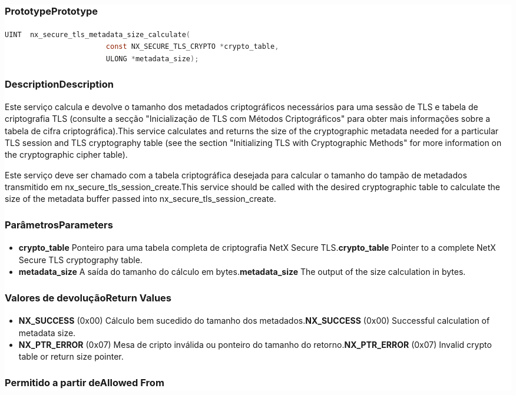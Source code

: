 ### <a name="prototype"></a><span data-ttu-id="34a2c-407">Prototype</span><span class="sxs-lookup"><span data-stu-id="34a2c-407">Prototype</span></span>

```C
UINT  nx_secure_tls_metadata_size_calculate(
                        const NX_SECURE_TLS_CRYPTO *crypto_table,
                        ULONG *metadata_size);
```

### <a name="description"></a><span data-ttu-id="34a2c-408">Description</span><span class="sxs-lookup"><span data-stu-id="34a2c-408">Description</span></span>

<span data-ttu-id="34a2c-409">Este serviço calcula e devolve o tamanho dos metadados criptográficos necessários para uma sessão de TLS e tabela de criptografia TLS (consulte a secção "Inicialização de TLS com Métodos Criptográficos" para obter mais informações sobre a tabela de cifra criptográfica).</span><span class="sxs-lookup"><span data-stu-id="34a2c-409">This service calculates and returns the size of the cryptographic metadata needed for a particular TLS session and TLS cryptography table (see the section "Initializing TLS with Cryptographic Methods" for more information on the cryptographic cipher table).</span></span>

<span data-ttu-id="34a2c-410">Este serviço deve ser chamado com a tabela criptográfica desejada para calcular o tamanho do tampão de metadados transmitido em nx_secure_tls_session_create.</span><span class="sxs-lookup"><span data-stu-id="34a2c-410">This service should be called with the desired cryptographic table to calculate the size of the metadata buffer passed into nx_secure_tls_session_create.</span></span>

### <a name="parameters"></a><span data-ttu-id="34a2c-411">Parâmetros</span><span class="sxs-lookup"><span data-stu-id="34a2c-411">Parameters</span></span>

- <span data-ttu-id="34a2c-412">**crypto_table** Ponteiro para uma tabela completa de criptografia NetX Secure TLS.</span><span class="sxs-lookup"><span data-stu-id="34a2c-412">**crypto_table** Pointer to a complete NetX Secure TLS cryptography table.</span></span>
- <span data-ttu-id="34a2c-413">**metadata_size** A saída do tamanho do cálculo em bytes.</span><span class="sxs-lookup"><span data-stu-id="34a2c-413">**metadata_size** The output of the size calculation in bytes.</span></span>

### <a name="return-values"></a><span data-ttu-id="34a2c-414">Valores de devolução</span><span class="sxs-lookup"><span data-stu-id="34a2c-414">Return Values</span></span>

- <span data-ttu-id="34a2c-415">**NX_SUCCESS** (0x00) Cálculo bem sucedido do tamanho dos metadados.</span><span class="sxs-lookup"><span data-stu-id="34a2c-415">**NX_SUCCESS** (0x00) Successful calculation of metadata size.</span></span>
- <span data-ttu-id="34a2c-416">**NX_PTR_ERROR** (0x07) Mesa de cripto inválida ou ponteiro do tamanho do retorno.</span><span class="sxs-lookup"><span data-stu-id="34a2c-416">**NX_PTR_ERROR** (0x07) Invalid crypto table or return size pointer.</span></span>

### <a name="allowed-from"></a><span data-ttu-id="34a2c-417">Permitido a partir de</span><span class="sxs-lookup"><span data-stu-id="34a2c-417">Allowed From</span></span>
